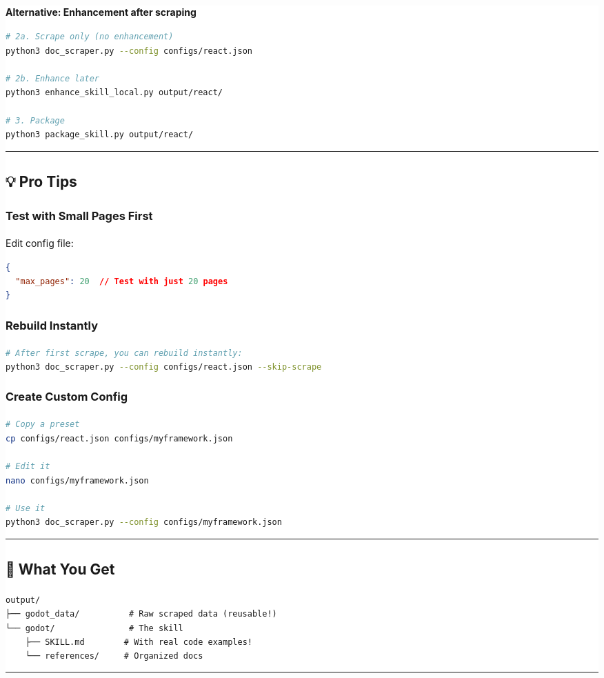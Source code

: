 **Alternative: Enhancement after scraping**
```bash
# 2a. Scrape only (no enhancement)
python3 doc_scraper.py --config configs/react.json

# 2b. Enhance later
python3 enhance_skill_local.py output/react/

# 3. Package
python3 package_skill.py output/react/
```

---

## 💡 Pro Tips

### Test with Small Pages First
Edit config file:
```json
{
  "max_pages": 20  // Test with just 20 pages
}
```

### Rebuild Instantly
```bash
# After first scrape, you can rebuild instantly:
python3 doc_scraper.py --config configs/react.json --skip-scrape
```

### Create Custom Config
```bash
# Copy a preset
cp configs/react.json configs/myframework.json

# Edit it
nano configs/myframework.json

# Use it
python3 doc_scraper.py --config configs/myframework.json
```

---

## 📁 What You Get

```
output/
├── godot_data/          # Raw scraped data (reusable!)
└── godot/               # The skill
    ├── SKILL.md        # With real code examples!
    └── references/     # Organized docs
```

---